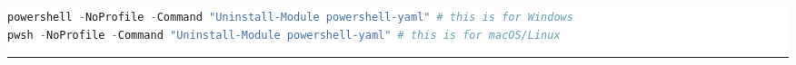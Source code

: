 ```powershell
powershell -NoProfile -Command "Uninstall-Module powershell-yaml" # this is for Windows
pwsh -NoProfile -Command "Uninstall-Module powershell-yaml" # this is for macOS/Linux
```

----

















